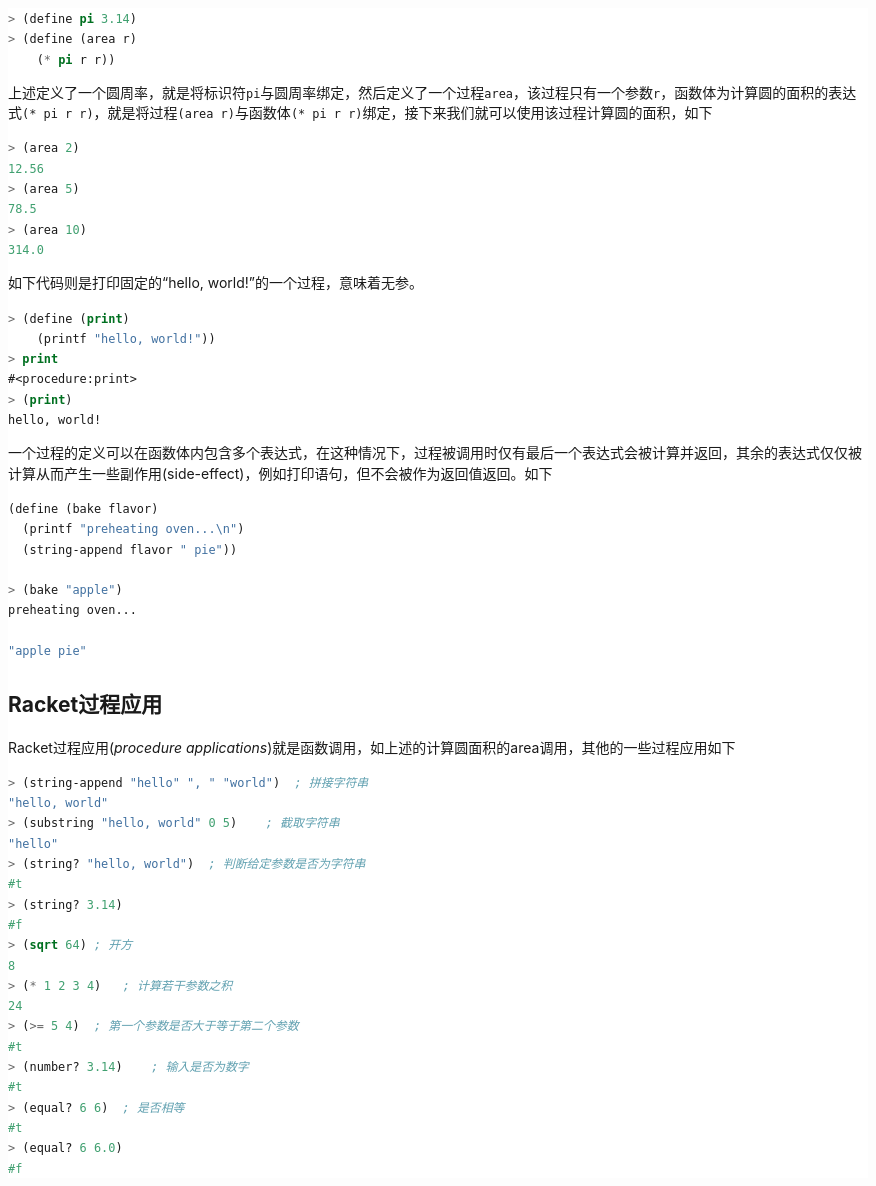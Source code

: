 ```lisp
> (define pi 3.14)
> (define (area r)
    (* pi r r))
```

上述定义了一个圆周率，就是将标识符`pi`与圆周率绑定，然后定义了一个过程`area`，该过程只有一个参数`r`，函数体为计算圆的面积的表达式`(* pi r r)`，就是将过程`(area r)`与函数体`(* pi r r)`绑定，接下来我们就可以使用该过程计算圆的面积，如下

```lisp
> (area 2)
12.56
> (area 5)
78.5
> (area 10)
314.0
```

如下代码则是打印固定的“hello, world!”的一个过程，意味着无参。

```lisp
> (define (print)
    (printf "hello, world!"))
> print
#<procedure:print>
> (print)
hello, world!
```

一个过程的定义可以在函数体内包含多个表达式，在这种情况下，过程被调用时仅有最后一个表达式会被计算并返回，其余的表达式仅仅被计算从而产生一些副作用(side-effect)，例如打印语句，但不会被作为返回值返回。如下

```lisp
(define (bake flavor)
  (printf "preheating oven...\n")
  (string-append flavor " pie"))
 
> (bake "apple")
preheating oven...

"apple pie"
```

## Racket过程应用

Racket过程应用(_procedure applications_)就是函数调用，如上述的计算圆面积的area调用，其他的一些过程应用如下

```lisp
> (string-append "hello" ", " "world")	; 拼接字符串
"hello, world"
> (substring "hello, world" 0 5)	; 截取字符串
"hello"
> (string? "hello, world")	; 判断给定参数是否为字符串
#t
> (string? 3.14)
#f
> (sqrt 64)	; 开方
8
> (* 1 2 3 4)	; 计算若干参数之积
24
> (>= 5 4)	; 第一个参数是否大于等于第二个参数
#t
> (number? 3.14)	; 输入是否为数字
#t
> (equal? 6 6)	; 是否相等
#t
> (equal? 6 6.0)
#f
```